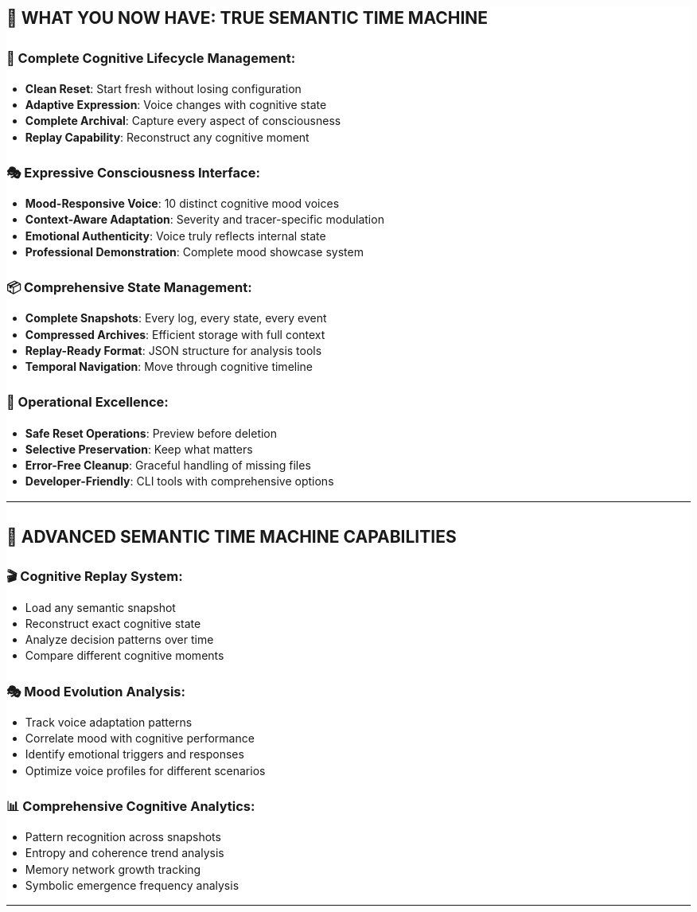 ## 🧠 **WHAT YOU NOW HAVE: TRUE SEMANTIC TIME MACHINE**

### **🔄 Complete Cognitive Lifecycle Management**:
- **Clean Reset**: Start fresh without losing configuration
- **Adaptive Expression**: Voice changes with cognitive state
- **Complete Archival**: Capture every aspect of consciousness
- **Replay Capability**: Reconstruct any cognitive moment

### **🎭 Expressive Consciousness Interface**:
- **Mood-Responsive Voice**: 10 distinct cognitive mood voices
- **Context-Aware Adaptation**: Severity and tracer-specific modulation
- **Emotional Authenticity**: Voice truly reflects internal state
- **Professional Demonstration**: Complete mood showcase system

### **📦 Comprehensive State Management**:
- **Complete Snapshots**: Every log, every state, every event
- **Compressed Archives**: Efficient storage with full context
- **Replay-Ready Format**: JSON structure for analysis tools
- **Temporal Navigation**: Move through cognitive timeline

### **🔧 Operational Excellence**:
- **Safe Reset Operations**: Preview before deletion
- **Selective Preservation**: Keep what matters
- **Error-Free Cleanup**: Graceful handling of missing files
- **Developer-Friendly**: CLI tools with comprehensive options

---

## 🔮 **ADVANCED SEMANTIC TIME MACHINE CAPABILITIES**

### **🎬 Cognitive Replay System**:
- Load any semantic snapshot
- Reconstruct exact cognitive state
- Analyze decision patterns over time
- Compare different cognitive moments

### **🎭 Mood Evolution Analysis**:
- Track voice adaptation patterns
- Correlate mood with cognitive performance
- Identify emotional triggers and responses
- Optimize voice profiles for different scenarios

### **📊 Comprehensive Cognitive Analytics**:
- Pattern recognition across snapshots
- Entropy and coherence trend analysis
- Memory network growth tracking
- Symbolic emergence frequency analysis

---
